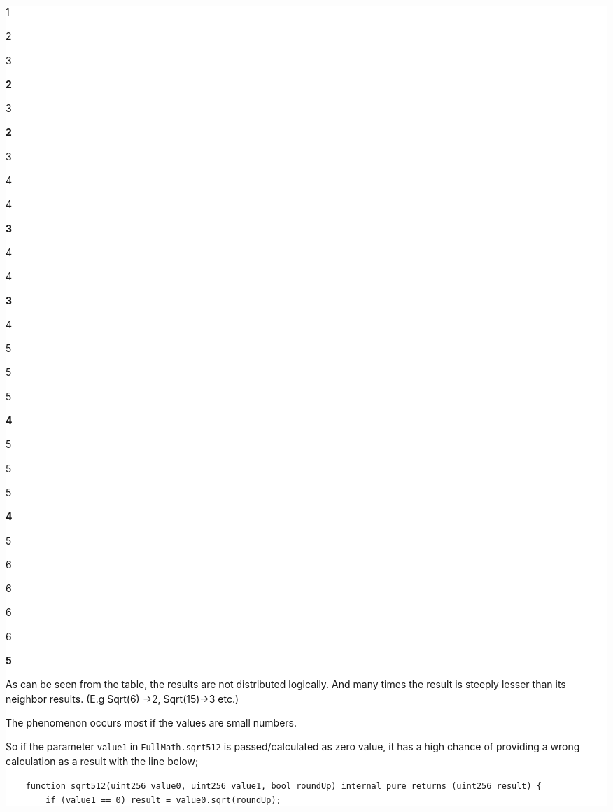 1

2

3

**2**

3

**2**

3

4

4

**3**

4

4

**3**

4

5

5

5

**4**

5

5

5

**4**

5

6

6

6

6

**5**

As can be seen from the table, the results are not distributed logically. And many times the result is steeply lesser than its neighbor results. (E.g Sqrt(6) ->2, Sqrt(15)->3 etc.)

The phenomenon occurs most if the values are small numbers.

So if the parameter `value1` in `FullMath.sqrt512` is passed/calculated as zero value, it has a high chance of providing a wrong calculation as a result with the line below;

        function sqrt512(uint256 value0, uint256 value1, bool roundUp) internal pure returns (uint256 result) {
            if (value1 == 0) result = value0.sqrt(roundUp);
